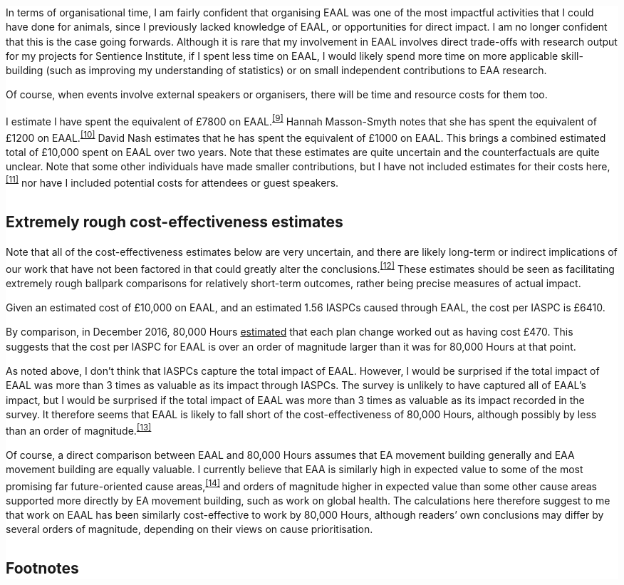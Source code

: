 In terms of organisational time, I am fairly confident that organising EAAL was one of the most impactful activities that I could have done for animals, since I previously lacked knowledge of EAAL, or opportunities for direct impact. I am no longer confident that this is the case going forwards. Although it is rare that my involvement in EAAL involves direct trade-offs with research output for my projects for Sentience Institute, if I spent less time on EAAL, I would likely spend more time on more applicable skill-building (such as improving my understanding of statistics) or on small independent contributions to EAA research.

Of course, when events involve external speakers or organisers, there will be time and resource costs for them too.

I estimate I have spent the equivalent of £7800 on EAAL.<sup>[[9]](#fn9)</sup> Hannah Masson-Smyth notes that she has spent the equivalent of £1200 on EAAL.<sup>[[10]](#fn10)</sup> David Nash estimates that he has spent the equivalent of £1000 on EAAL. This brings a combined estimated total of £10,000 spent on EAAL over two years. Note that these estimates are quite uncertain and the counterfactuals are quite unclear. Note that some other individuals have made smaller contributions, but I have not included estimates for their costs here,<sup>[[11]](#fn11)</sup> nor have I included potential costs for attendees or guest speakers.

## Extremely rough cost-effectiveness estimates

Note that all of the cost-effectiveness estimates below are very uncertain, and there are likely long-term or indirect implications of our work that have not been factored in that could greatly alter the conclusions.<sup>[[12]](#fn12)</sup> These estimates should be seen as facilitating extremely rough ballpark comparisons for relatively short-term outcomes, rather being precise measures of actual impact.

Given an estimated cost of £10,000 on EAAL, and an estimated 1.56 IASPCs caused through EAAL, the cost per IASPC is £6410.

By comparison, in December 2016, 80,000 Hours [estimated](https://80000hours.org/2016/12/has-80000-hours-justified-its-costs/) that each plan change worked out as having cost £470. This suggests that the cost per IASPC for EAAL is over an order of magnitude larger than it was for 80,000 Hours at that point.

As noted above, I don’t think that IASPCs capture the total impact of EAAL. However, I would be surprised if the total impact of EAAL was more than 3 times as valuable as its impact through IASPCs. The survey is unlikely to have captured all of EAAL’s impact, but I would be surprised if the total impact of EAAL was more than 3 times as valuable as its impact recorded in the survey. It therefore seems that EAAL is likely to fall short of the cost-effectiveness of 80,000 Hours, although possibly by less than an order of magnitude.<sup>[[13]](#fn13)</sup>

Of course, a direct comparison between EAAL and 80,000 Hours assumes that EA movement building generally and EAA movement building are equally valuable. I currently believe that EAA is similarly high in expected value to some of the most promising far future-oriented cause areas,<sup>[[14]](#fn14)</sup> and orders of magnitude higher in expected value than some other cause areas supported more directly by EA movement building, such as work on global health. The calculations here therefore suggest to me that work on EAAL has been similarly cost-effective to work by 80,000 Hours, although readers’ own conclusions may differ by several orders of magnitude, depending on their views on cause prioritisation.

## Footnotes
